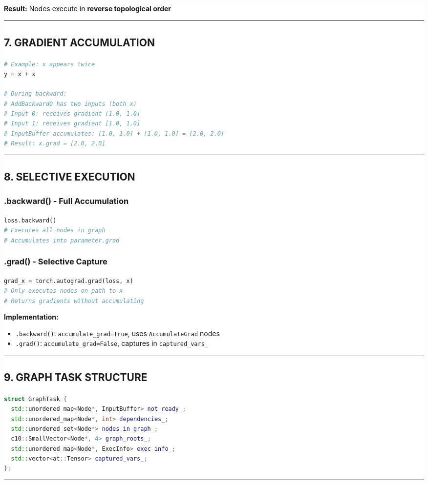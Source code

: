 **Result:** Nodes execute in **reverse topological order**

---

## 7. GRADIENT ACCUMULATION

```python
# Example: x appears twice
y = x + x

# During backward:
# AddBackward0 has two inputs (both x)
# Input 0: receives gradient [1.0, 1.0]
# Input 1: receives gradient [1.0, 1.0]
# InputBuffer accumulates: [1.0, 1.0] + [1.0, 1.0] = [2.0, 2.0]
# Result: x.grad = [2.0, 2.0]
```

---

## 8. SELECTIVE EXECUTION

### .backward() - Full Accumulation
```python
loss.backward()
# Executes all nodes in graph
# Accumulates into parameter.grad
```

### .grad() - Selective Capture
```python
grad_x = torch.autograd.grad(loss, x)
# Only executes nodes on path to x
# Returns gradients without accumulating
```

**Implementation:**
- `.backward()`: `accumulate_grad=True`, uses `AccumulateGrad` nodes
- `.grad()`: `accumulate_grad=False`, captures in `captured_vars_`

---

## 9. GRAPH TASK STRUCTURE

```cpp
struct GraphTask {
  std::unordered_map<Node*, InputBuffer> not_ready_;
  std::unordered_map<Node*, int> dependencies_;
  std::unordered_set<Node*> nodes_in_graph_;
  c10::SmallVector<Node*, 4> graph_roots_;
  std::unordered_map<Node*, ExecInfo> exec_info_;
  std::vector<at::Tensor> captured_vars_;
};
```

---